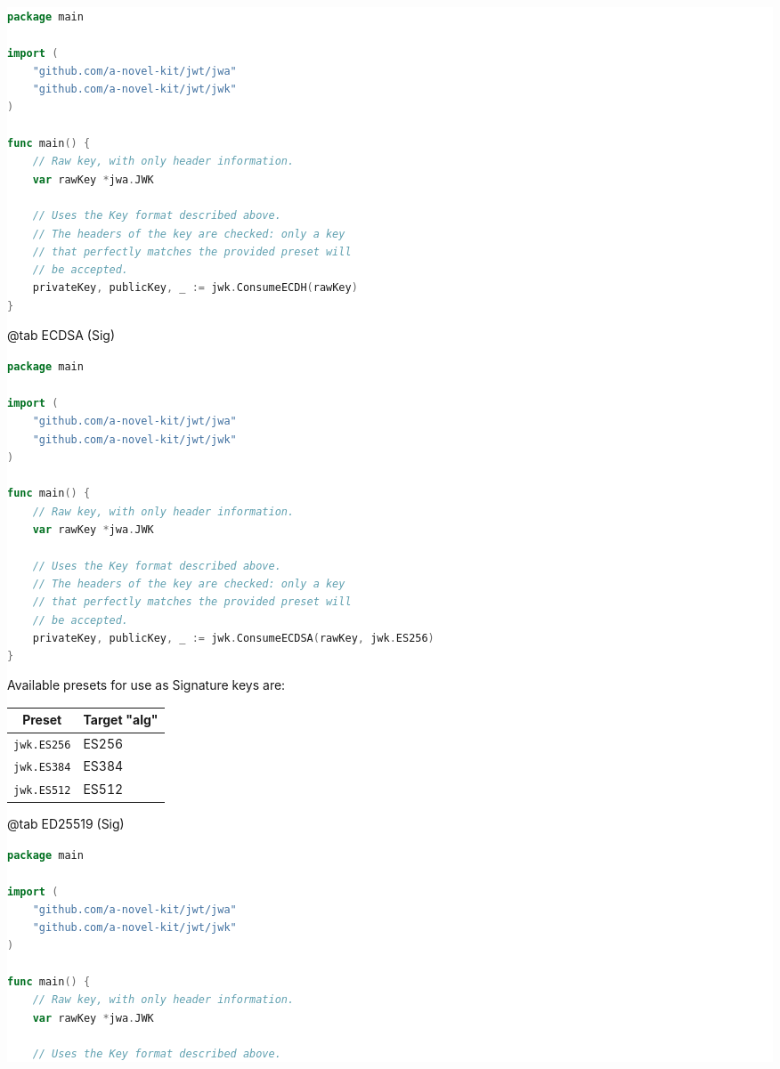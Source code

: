 ```go
package main

import (
	"github.com/a-novel-kit/jwt/jwa"
	"github.com/a-novel-kit/jwt/jwk"
)

func main() {
	// Raw key, with only header information.
	var rawKey *jwa.JWK

	// Uses the Key format described above.
	// The headers of the key are checked: only a key
	// that perfectly matches the provided preset will
	// be accepted.
	privateKey, publicKey, _ := jwk.ConsumeECDH(rawKey)
}
```

@tab ECDSA (Sig)

```go
package main

import (
	"github.com/a-novel-kit/jwt/jwa"
	"github.com/a-novel-kit/jwt/jwk"
)

func main() {
	// Raw key, with only header information.
	var rawKey *jwa.JWK

	// Uses the Key format described above.
	// The headers of the key are checked: only a key
	// that perfectly matches the provided preset will
	// be accepted.
	privateKey, publicKey, _ := jwk.ConsumeECDSA(rawKey, jwk.ES256)
}
```

Available presets for use as Signature keys are:

| Preset      | Target "alg" |
| ----------- | ------------ |
| `jwk.ES256` | ES256        |
| `jwk.ES384` | ES384        |
| `jwk.ES512` | ES512        |

@tab ED25519 (Sig)

```go
package main

import (
	"github.com/a-novel-kit/jwt/jwa"
	"github.com/a-novel-kit/jwt/jwk"
)

func main() {
	// Raw key, with only header information.
	var rawKey *jwa.JWK

	// Uses the Key format described above.
```